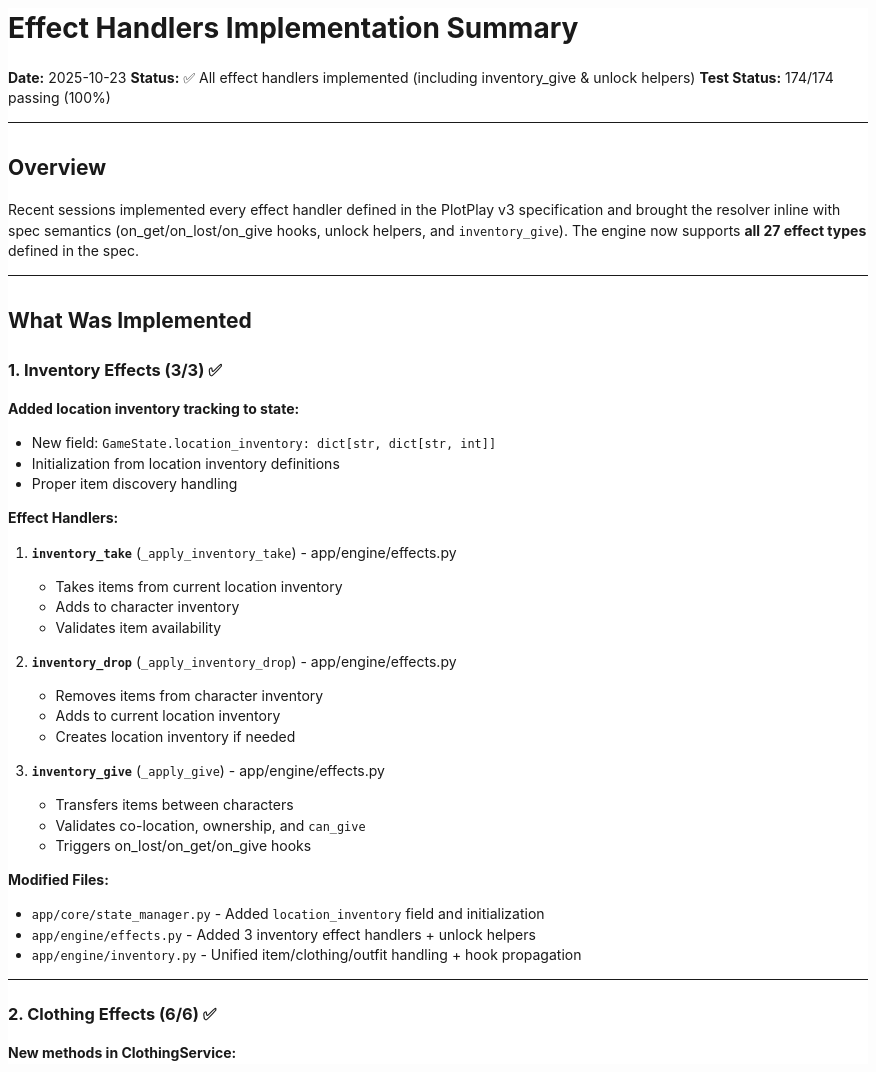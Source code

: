 # Effect Handlers Implementation Summary

**Date:** 2025-10-23
**Status:** ✅ All effect handlers implemented (including inventory_give & unlock helpers)
**Test Status:** 174/174 passing (100%)

---

## Overview

Recent sessions implemented every effect handler defined in the PlotPlay v3 specification and brought the resolver inline with spec semantics (on_get/on_lost/on_give hooks, unlock helpers, and `inventory_give`). The engine now supports **all 27 effect types** defined in the spec.

---

## What Was Implemented

### 1. Inventory Effects (3/3) ✅

**Added location inventory tracking to state:**
- New field: `GameState.location_inventory: dict[str, dict[str, int]]`
- Initialization from location inventory definitions
- Proper item discovery handling

**Effect Handlers:**
1. **`inventory_take`** (`_apply_inventory_take`) - app/engine/effects.py
   - Takes items from current location inventory
   - Adds to character inventory
   - Validates item availability

2. **`inventory_drop`** (`_apply_inventory_drop`) - app/engine/effects.py
   - Removes items from character inventory
   - Adds to current location inventory
   - Creates location inventory if needed

3. **`inventory_give`** (`_apply_give`) - app/engine/effects.py
   - Transfers items between characters
   - Validates co-location, ownership, and `can_give`
   - Triggers on_lost/on_get/on_give hooks

**Modified Files:**
- `app/core/state_manager.py` - Added `location_inventory` field and initialization
- `app/engine/effects.py` - Added 3 inventory effect handlers + unlock helpers
- `app/engine/inventory.py` - Unified item/clothing/outfit handling + hook propagation

---

### 2. Clothing Effects (6/6) ✅

**New methods in ClothingService:**
